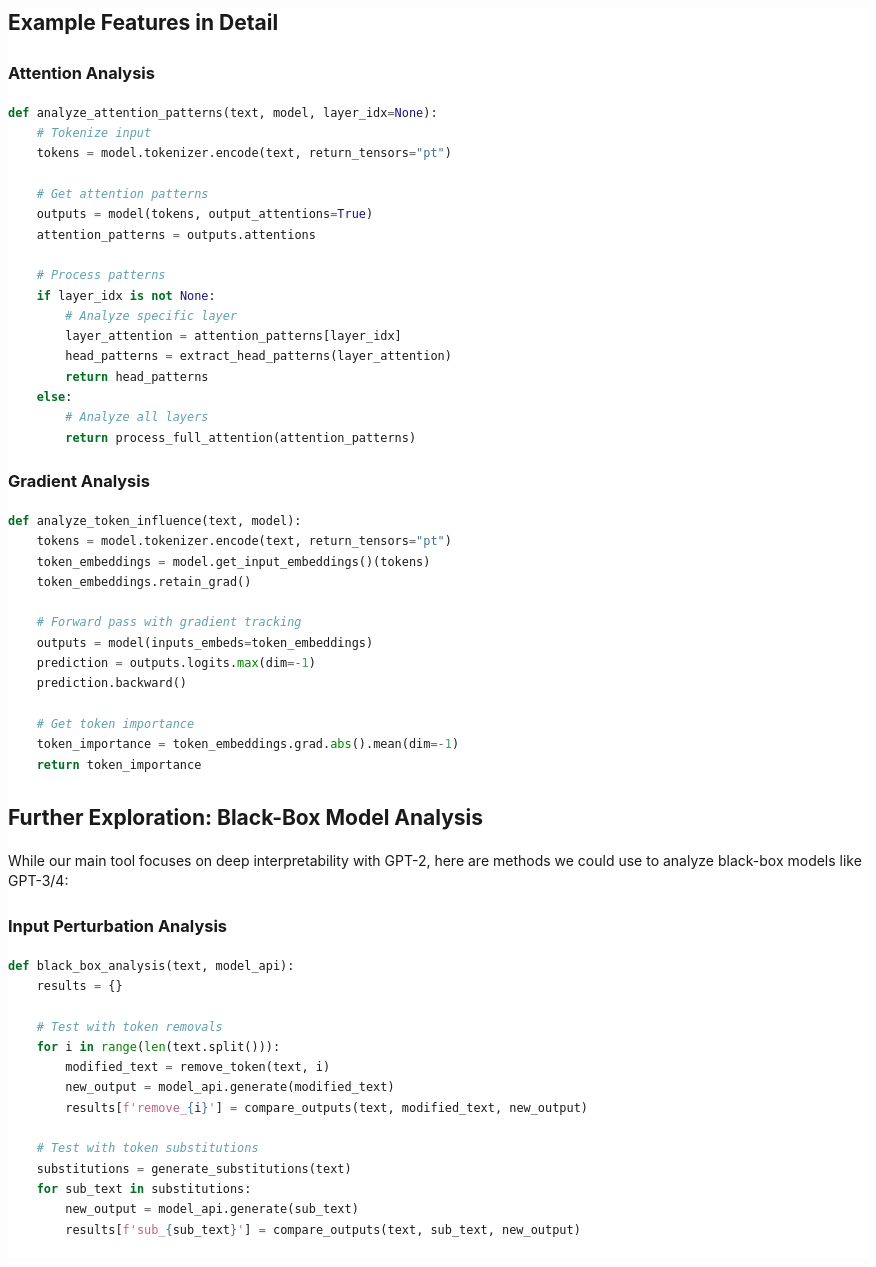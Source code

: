 ## Example Features in Detail

### Attention Analysis
```python
def analyze_attention_patterns(text, model, layer_idx=None):
    # Tokenize input
    tokens = model.tokenizer.encode(text, return_tensors="pt")
    
    # Get attention patterns
    outputs = model(tokens, output_attentions=True)
    attention_patterns = outputs.attentions
    
    # Process patterns
    if layer_idx is not None:
        # Analyze specific layer
        layer_attention = attention_patterns[layer_idx]
        head_patterns = extract_head_patterns(layer_attention)
        return head_patterns
    else:
        # Analyze all layers
        return process_full_attention(attention_patterns)
```

### Gradient Analysis
```python
def analyze_token_influence(text, model):
    tokens = model.tokenizer.encode(text, return_tensors="pt")
    token_embeddings = model.get_input_embeddings()(tokens)
    token_embeddings.retain_grad()
    
    # Forward pass with gradient tracking
    outputs = model(inputs_embeds=token_embeddings)
    prediction = outputs.logits.max(dim=-1)
    prediction.backward()
    
    # Get token importance
    token_importance = token_embeddings.grad.abs().mean(dim=-1)
    return token_importance
```

## Further Exploration: Black-Box Model Analysis

While our main tool focuses on deep interpretability with GPT-2, here are methods we could use to analyze black-box models like GPT-3/4:

### Input Perturbation Analysis
```python
def black_box_analysis(text, model_api):
    results = {}
    
    # Test with token removals
    for i in range(len(text.split())):
        modified_text = remove_token(text, i)
        new_output = model_api.generate(modified_text)
        results[f'remove_{i}'] = compare_outputs(text, modified_text, new_output)
    
    # Test with token substitutions
    substitutions = generate_substitutions(text)
    for sub_text in substitutions:
        new_output = model_api.generate(sub_text)
        results[f'sub_{sub_text}'] = compare_outputs(text, sub_text, new_output)
    
```